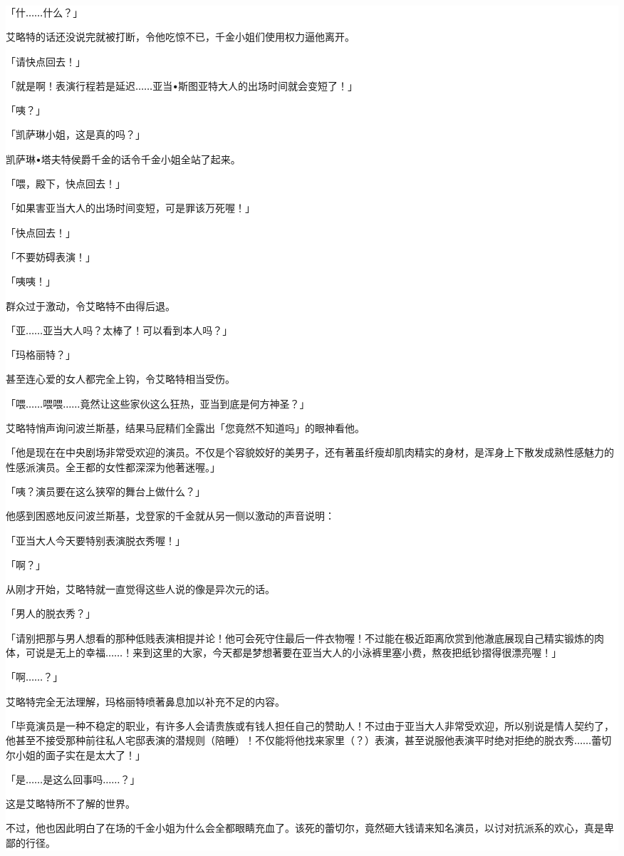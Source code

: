 「什……什么？」

艾略特的话还没说完就被打断，令他吃惊不已，千金小姐们使用权力逼他离开。

「请快点回去！」

「就是啊！表演行程若是延迟……亚当•斯图亚特大人的出场时间就会变短了！」

「咦？」

「凯萨琳小姐，这是真的吗？」

凯萨琳•塔夫特侯爵千金的话令千金小姐全站了起来。

「喂，殿下，快点回去！」

「如果害亚当大人的出场时间变短，可是罪该万死喔！」

「快点回去！」

「不要妨碍表演！」

「咦咦！」

群众过于激动，令艾略特不由得后退。

「亚……亚当大人吗？太棒了！可以看到本人吗？」

「玛格丽特？」

甚至连心爱的女人都完全上钩，令艾略特相当受伤。

「喂……喂喂……竟然让这些家伙这么狂热，亚当到底是何方神圣？」

艾略特悄声询问波兰斯基，结果马屁精们全露出「您竟然不知道吗」的眼神看他。

「他是现在在中央剧场非常受欢迎的演员。不仅是个容貌姣好的美男子，还有著虽纤瘦却肌肉精实的身材，是浑身上下散发成熟性感魅力的性感派演员。全王都的女性都深深为他著迷喔。」

「咦？演员要在这么狭窄的舞台上做什么？」

他感到困惑地反问波兰斯基，戈登家的千金就从另一侧以激动的声音说明：

「亚当大人今天要特别表演脱衣秀喔！」

「啊？」

从刚才开始，艾略特就一直觉得这些人说的像是异次元的话。

「男人的脱衣秀？」

「请别把那与男人想看的那种低贱表演相提并论！他可会死守住最后一件衣物喔！不过能在极近距离欣赏到他澈底展现自己精实锻炼的肉体，可说是无上的幸福……！来到这里的大家，今天都是梦想著要在亚当大人的小泳裤里塞小费，熬夜把纸钞摺得很漂亮喔！」

「啊……？」

艾略特完全无法理解，玛格丽特喷著鼻息加以补充不足的内容。

「毕竟演员是一种不稳定的职业，有许多人会请贵族或有钱人担任自己的赞助人！不过由于亚当大人非常受欢迎，所以别说是情人契约了，他甚至不接受那种前往私人宅邸表演的潜规则（陪睡）！不仅能将他找来家里（？）表演，甚至说服他表演平时绝对拒绝的脱衣秀……蕾切尔小姐的面子实在是太大了！」

「是……是这么回事吗……？」

这是艾略特所不了解的世界。

不过，他也因此明白了在场的千金小姐为什么会全都眼睛充血了。该死的蕾切尔，竟然砸大钱请来知名演员，以讨对抗派系的欢心，真是卑鄙的行径。
